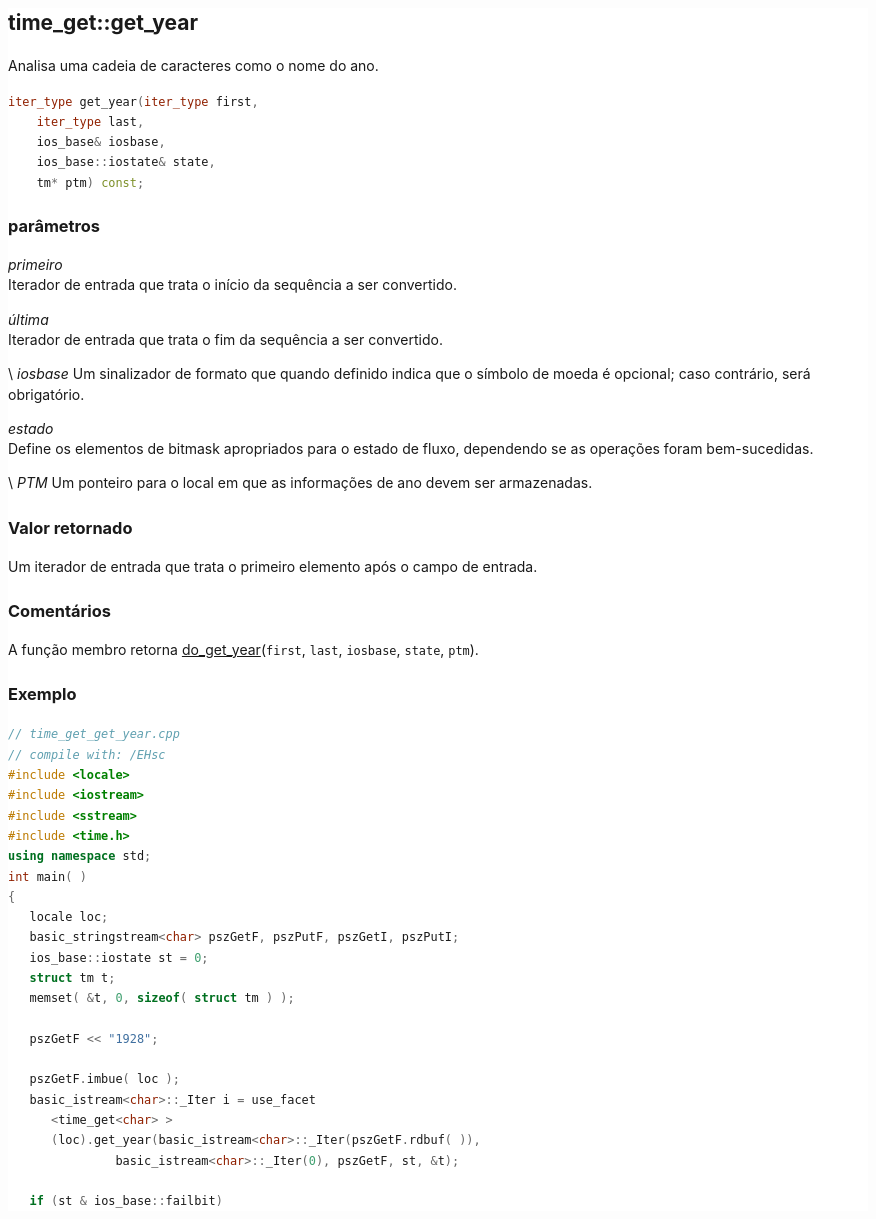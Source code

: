 ## <a name="get_year"></a>  time_get::get_year

Analisa uma cadeia de caracteres como o nome do ano.

```cpp
iter_type get_year(iter_type first,
    iter_type last,
    ios_base& iosbase,
    ios_base::iostate& state,
    tm* ptm) const;
```

### <a name="parameters"></a>parâmetros

*primeiro*\
Iterador de entrada que trata o início da sequência a ser convertido.

*última*\
Iterador de entrada que trata o fim da sequência a ser convertido.

\ *iosbase*
Um sinalizador de formato que quando definido indica que o símbolo de moeda é opcional; caso contrário, será obrigatório.

*estado*\
Define os elementos de bitmask apropriados para o estado de fluxo, dependendo se as operações foram bem-sucedidas.

\ *PTM*
Um ponteiro para o local em que as informações de ano devem ser armazenadas.

### <a name="return-value"></a>Valor retornado

Um iterador de entrada que trata o primeiro elemento após o campo de entrada.

### <a name="remarks"></a>Comentários

A função membro retorna [do_get_year](#do_get_year)(`first`, `last`, `iosbase`, `state`, `ptm`).

### <a name="example"></a>Exemplo

```cpp
// time_get_get_year.cpp
// compile with: /EHsc
#include <locale>
#include <iostream>
#include <sstream>
#include <time.h>
using namespace std;
int main( )
{
   locale loc;
   basic_stringstream<char> pszGetF, pszPutF, pszGetI, pszPutI;
   ios_base::iostate st = 0;
   struct tm t;
   memset( &t, 0, sizeof( struct tm ) );

   pszGetF << "1928";

   pszGetF.imbue( loc );
   basic_istream<char>::_Iter i = use_facet
      <time_get<char> >
      (loc).get_year(basic_istream<char>::_Iter(pszGetF.rdbuf( )),
               basic_istream<char>::_Iter(0), pszGetF, st, &t);

   if (st & ios_base::failbit)
```